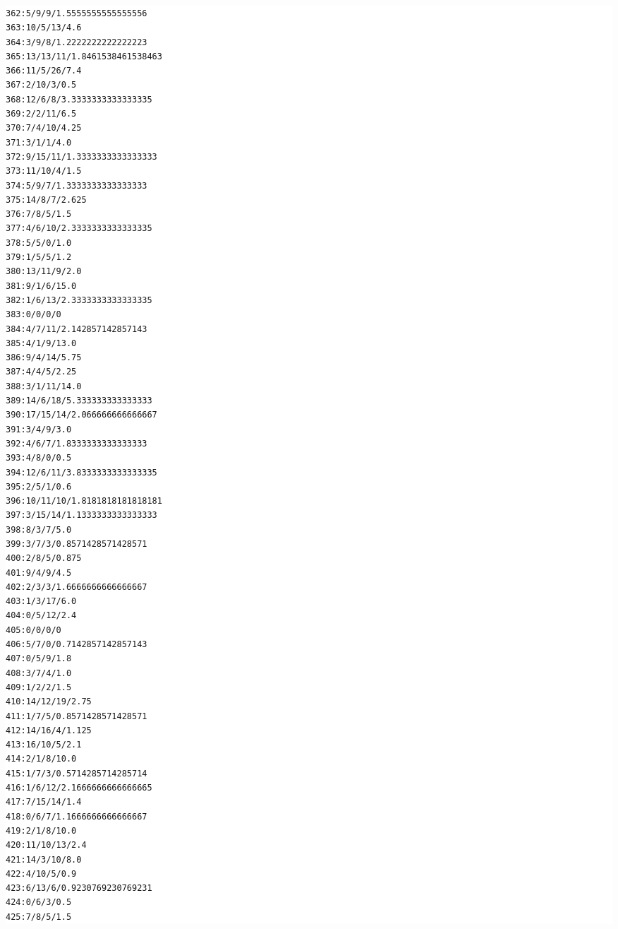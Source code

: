     362:5/9/9/1.5555555555555556
    363:10/5/13/4.6
    364:3/9/8/1.2222222222222223
    365:13/13/11/1.8461538461538463
    366:11/5/26/7.4
    367:2/10/3/0.5
    368:12/6/8/3.3333333333333335
    369:2/2/11/6.5
    370:7/4/10/4.25
    371:3/1/1/4.0
    372:9/15/11/1.3333333333333333
    373:11/10/4/1.5
    374:5/9/7/1.3333333333333333
    375:14/8/7/2.625
    376:7/8/5/1.5
    377:4/6/10/2.3333333333333335
    378:5/5/0/1.0
    379:1/5/5/1.2
    380:13/11/9/2.0
    381:9/1/6/15.0
    382:1/6/13/2.3333333333333335
    383:0/0/0/0
    384:4/7/11/2.142857142857143
    385:4/1/9/13.0
    386:9/4/14/5.75
    387:4/4/5/2.25
    388:3/1/11/14.0
    389:14/6/18/5.333333333333333
    390:17/15/14/2.066666666666667
    391:3/4/9/3.0
    392:4/6/7/1.8333333333333333
    393:4/8/0/0.5
    394:12/6/11/3.8333333333333335
    395:2/5/1/0.6
    396:10/11/10/1.8181818181818181
    397:3/15/14/1.1333333333333333
    398:8/3/7/5.0
    399:3/7/3/0.8571428571428571
    400:2/8/5/0.875
    401:9/4/9/4.5
    402:2/3/3/1.6666666666666667
    403:1/3/17/6.0
    404:0/5/12/2.4
    405:0/0/0/0
    406:5/7/0/0.7142857142857143
    407:0/5/9/1.8
    408:3/7/4/1.0
    409:1/2/2/1.5
    410:14/12/19/2.75
    411:1/7/5/0.8571428571428571
    412:14/16/4/1.125
    413:16/10/5/2.1
    414:2/1/8/10.0
    415:1/7/3/0.5714285714285714
    416:1/6/12/2.1666666666666665
    417:7/15/14/1.4
    418:0/6/7/1.1666666666666667
    419:2/1/8/10.0
    420:11/10/13/2.4
    421:14/3/10/8.0
    422:4/10/5/0.9
    423:6/13/6/0.9230769230769231
    424:0/6/3/0.5
    425:7/8/5/1.5